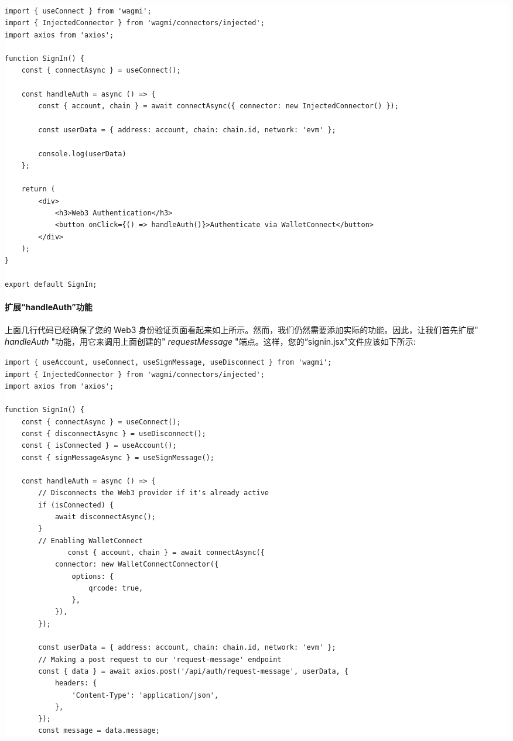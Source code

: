 ```
import { useConnect } from 'wagmi';
import { InjectedConnector } from 'wagmi/connectors/injected';
import axios from 'axios';

function SignIn() {
    const { connectAsync } = useConnect();

    const handleAuth = async () => {
        const { account, chain } = await connectAsync({ connector: new InjectedConnector() });

        const userData = { address: account, chain: chain.id, network: 'evm' };

        console.log(userData)
    };

    return (
        <div>
            <h3>Web3 Authentication</h3>
            <button onClick={() => handleAuth()}>Authenticate via WalletConnect</button>
        </div>
    );
}

export default SignIn;
```

#### 扩展“handleAuth”功能

上面几行代码已经确保了您的 Web3 身份验证页面看起来如上所示。然而，我们仍然需要添加实际的功能。因此，让我们首先扩展" *handleAuth* "功能，用它来调用上面创建的" *requestMessage* "端点。这样，您的“signin.jsx”文件应该如下所示:

```
import { useAccount, useConnect, useSignMessage, useDisconnect } from 'wagmi';
import { InjectedConnector } from 'wagmi/connectors/injected';
import axios from 'axios';

function SignIn() {
    const { connectAsync } = useConnect();
    const { disconnectAsync } = useDisconnect();
    const { isConnected } = useAccount();
    const { signMessageAsync } = useSignMessage();

    const handleAuth = async () => {
        // Disconnects the Web3 provider if it's already active
        if (isConnected) {
            await disconnectAsync();
        }
        // Enabling WalletConnect
               const { account, chain } = await connectAsync({
            connector: new WalletConnectConnector({
                options: {
                    qrcode: true,
                },
            }),
        });

        const userData = { address: account, chain: chain.id, network: 'evm' };
        // Making a post request to our 'request-message' endpoint
        const { data } = await axios.post('/api/auth/request-message', userData, {
            headers: {
                'Content-Type': 'application/json',
            },
        });
        const message = data.message;
```